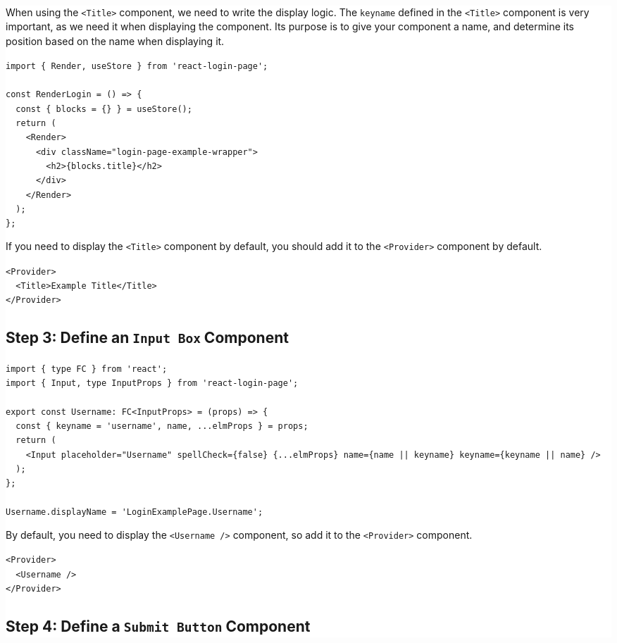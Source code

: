When using the `<Title>` component, we need to write the display logic. The `keyname` defined in the `<Title>` component is very important, as we need it when displaying the component. Its purpose is to give your component a name, and determine its position based on the name when displaying it.

```tsx
import { Render, useStore } from 'react-login-page';

const RenderLogin = () => {
  const { blocks = {} } = useStore();
  return (
    <Render>
      <div className="login-page-example-wrapper">
        <h2>{blocks.title}</h2>
      </div>
    </Render>
  );
};
```

If you need to display the `<Title>` component by default, you should add it to the `<Provider>` component by default.

```tsx
<Provider>
  <Title>Example Title</Title>
</Provider>
```

## Step 3: Define an `Input Box` Component

```tsx
import { type FC } from 'react';
import { Input, type InputProps } from 'react-login-page';

export const Username: FC<InputProps> = (props) => {
  const { keyname = 'username', name, ...elmProps } = props;
  return (
    <Input placeholder="Username" spellCheck={false} {...elmProps} name={name || keyname} keyname={keyname || name} />
  );
};

Username.displayName = 'LoginExamplePage.Username';
```

By default, you need to display the `<Username />` component, so add it to the `<Provider>` component.

```tsx
<Provider>
  <Username />
</Provider>
```

## Step 4: Define a `Submit Button` Component
